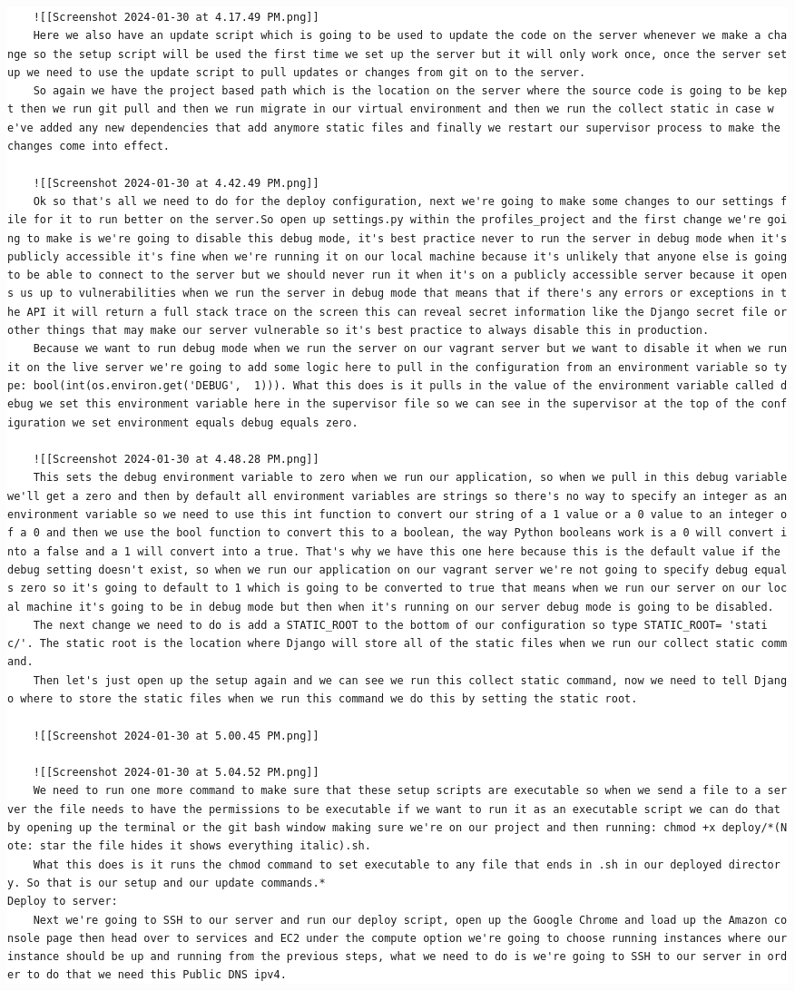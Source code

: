 		![[Screenshot 2024-01-30 at 4.17.49 PM.png]]
		Here we also have an update script which is going to be used to update the code on the server whenever we make a change so the setup script will be used the first time we set up the server but it will only work once, once the server setup we need to use the update script to pull updates or changes from git on to the server.
		So again we have the project based path which is the location on the server where the source code is going to be kept then we run git pull and then we run migrate in our virtual environment and then we run the collect static in case we've added any new dependencies that add anymore static files and finally we restart our supervisor process to make the changes come into effect.
		
		![[Screenshot 2024-01-30 at 4.42.49 PM.png]]
		Ok so that's all we need to do for the deploy configuration, next we're going to make some changes to our settings file for it to run better on the server.So open up settings.py within the profiles_project and the first change we're going to make is we're going to disable this debug mode, it's best practice never to run the server in debug mode when it's publicly accessible it's fine when we're running it on our local machine because it's unlikely that anyone else is going to be able to connect to the server but we should never run it when it's on a publicly accessible server because it opens us up to vulnerabilities when we run the server in debug mode that means that if there's any errors or exceptions in the API it will return a full stack trace on the screen this can reveal secret information like the Django secret file or other things that may make our server vulnerable so it's best practice to always disable this in production.
		Because we want to run debug mode when we run the server on our vagrant server but we want to disable it when we run it on the live server we're going to add some logic here to pull in the configuration from an environment variable so type: bool(int(os.environ.get('DEBUG',  1))). What this does is it pulls in the value of the environment variable called debug we set this environment variable here in the supervisor file so we can see in the supervisor at the top of the configuration we set environment equals debug equals zero.
		
		![[Screenshot 2024-01-30 at 4.48.28 PM.png]]
		This sets the debug environment variable to zero when we run our application, so when we pull in this debug variable we'll get a zero and then by default all environment variables are strings so there's no way to specify an integer as an environment variable so we need to use this int function to convert our string of a 1 value or a 0 value to an integer of a 0 and then we use the bool function to convert this to a boolean, the way Python booleans work is a 0 will convert into a false and a 1 will convert into a true. That's why we have this one here because this is the default value if the debug setting doesn't exist, so when we run our application on our vagrant server we're not going to specify debug equals zero so it's going to default to 1 which is going to be converted to true that means when we run our server on our local machine it's going to be in debug mode but then when it's running on our server debug mode is going to be disabled.
		The next change we need to do is add a STATIC_ROOT to the bottom of our configuration so type STATIC_ROOT= 'static/'. The static root is the location where Django will store all of the static files when we run our collect static command.
		Then let's just open up the setup again and we can see we run this collect static command, now we need to tell Django where to store the static files when we run this command we do this by setting the static root.
		
		![[Screenshot 2024-01-30 at 5.00.45 PM.png]]
		
		![[Screenshot 2024-01-30 at 5.04.52 PM.png]]
		We need to run one more command to make sure that these setup scripts are executable so when we send a file to a server the file needs to have the permissions to be executable if we want to run it as an executable script we can do that by opening up the terminal or the git bash window making sure we're on our project and then running: chmod +x deploy/*(Note: star the file hides it shows everything italic).sh.
		What this does is it runs the chmod command to set executable to any file that ends in .sh in our deployed directory. So that is our setup and our update commands.*
	Deploy to server:
		Next we're going to SSH to our server and run our deploy script, open up the Google Chrome and load up the Amazon console page then head over to services and EC2 under the compute option we're going to choose running instances where our instance should be up and running from the previous steps, what we need to do is we're going to SSH to our server in order to do that we need this Public DNS ipv4.
		